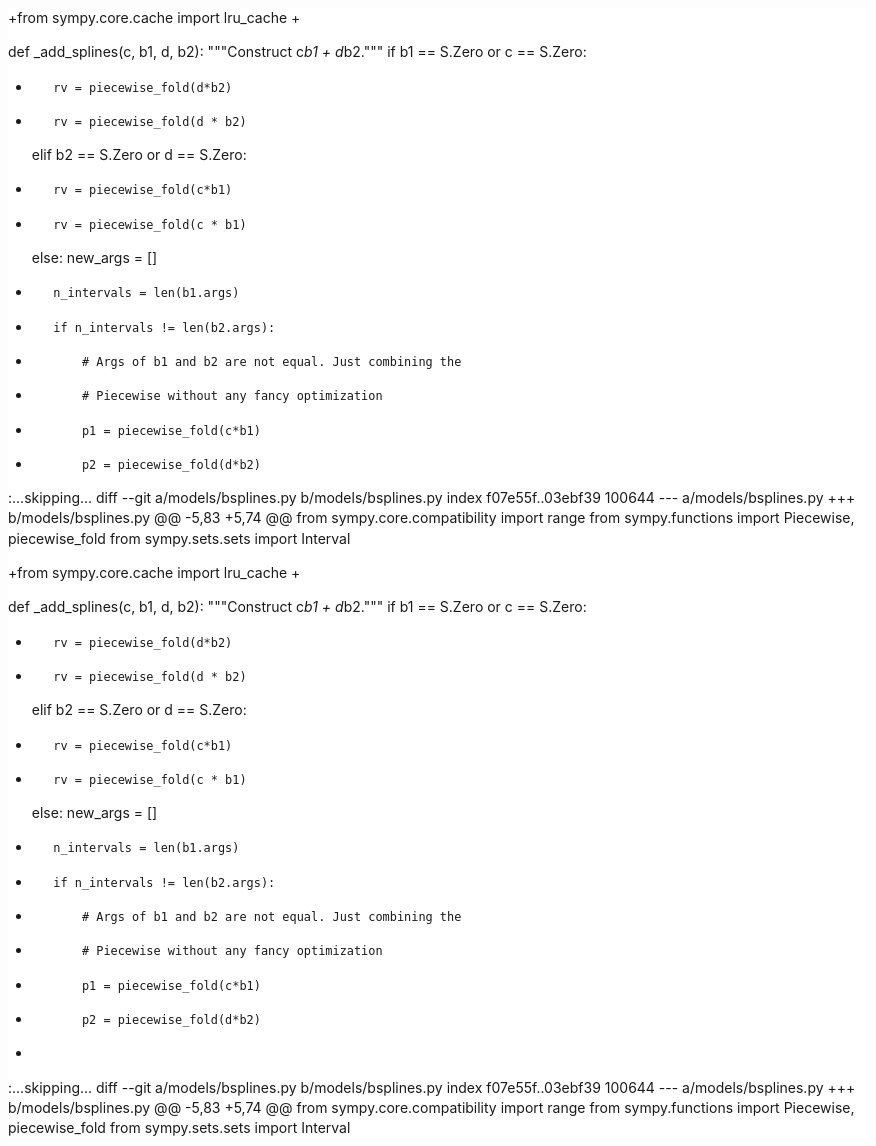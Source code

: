 +from sympy.core.cache import lru_cache
+
 
 def _add_splines(c, b1, d, b2):
     """Construct c*b1 + d*b2."""
     if b1 == S.Zero or c == S.Zero:
-        rv = piecewise_fold(d*b2)
+        rv = piecewise_fold(d * b2)
     elif b2 == S.Zero or d == S.Zero:
-        rv = piecewise_fold(c*b1)
+        rv = piecewise_fold(c * b1)
     else:
         new_args = []
-        n_intervals = len(b1.args)
-        if n_intervals != len(b2.args):
-            # Args of b1 and b2 are not equal. Just combining the
-            # Piecewise without any fancy optimization
-            p1 = piecewise_fold(c*b1)
-            p2 = piecewise_fold(d*b2)
:...skipping...
diff --git a/models/bsplines.py b/models/bsplines.py
index f07e55f..03ebf39 100644
--- a/models/bsplines.py
+++ b/models/bsplines.py
@@ -5,83 +5,74 @@ from sympy.core.compatibility import range
 from sympy.functions import Piecewise, piecewise_fold
 from sympy.sets.sets import Interval
 
+from sympy.core.cache import lru_cache
+
 
 def _add_splines(c, b1, d, b2):
     """Construct c*b1 + d*b2."""
     if b1 == S.Zero or c == S.Zero:
-        rv = piecewise_fold(d*b2)
+        rv = piecewise_fold(d * b2)
     elif b2 == S.Zero or d == S.Zero:
-        rv = piecewise_fold(c*b1)
+        rv = piecewise_fold(c * b1)
     else:
         new_args = []
-        n_intervals = len(b1.args)
-        if n_intervals != len(b2.args):
-            # Args of b1 and b2 are not equal. Just combining the
-            # Piecewise without any fancy optimization
-            p1 = piecewise_fold(c*b1)
-            p2 = piecewise_fold(d*b2)
-
:...skipping...
diff --git a/models/bsplines.py b/models/bsplines.py
index f07e55f..03ebf39 100644
--- a/models/bsplines.py
+++ b/models/bsplines.py
@@ -5,83 +5,74 @@ from sympy.core.compatibility import range
 from sympy.functions import Piecewise, piecewise_fold
 from sympy.sets.sets import Interval
 